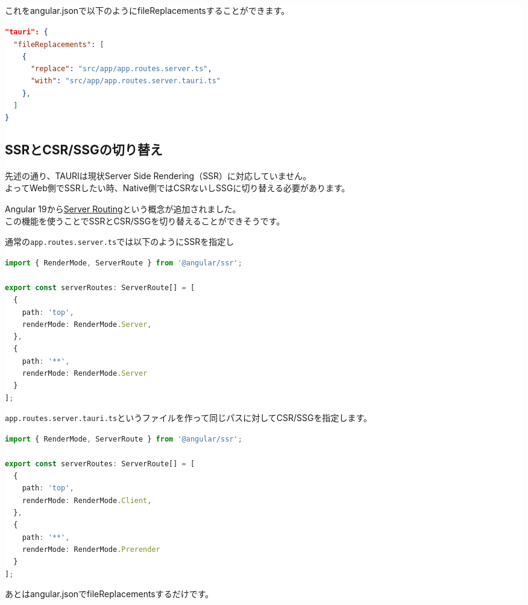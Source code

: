 これをangular.jsonで以下のようにfileReplacementsすることができます。

```json:angular.json
"tauri": {
  "fileReplacements": [
    {
      "replace": "src/app/app.routes.server.ts",
      "with": "src/app/app.routes.server.tauri.ts"
    },
  ]
}
```

## SSRとCSR/SSGの切り替え
先述の通り、TAURIは現状Server Side Rendering（SSR）に対応していません。  
よってWeb側でSSRしたい時、Native側ではCSRないしSSGに切り替える必要があります。  

Angular 19から[Server Routing](https://angular.dev/guide/hybrid-rendering)という概念が追加されました。  
この機能を使うことでSSRとCSR/SSGを切り替えることができそうです。  

通常の`app.routes.server.ts`では以下のようにSSRを指定し

```ts:app.routes.server.ts
import { RenderMode, ServerRoute } from '@angular/ssr';

export const serverRoutes: ServerRoute[] = [
  {
    path: 'top',
    renderMode: RenderMode.Server,
  },
  {
    path: '**',
    renderMode: RenderMode.Server
  }
];
```

`app.routes.server.tauri.ts`というファイルを作って同じパスに対してCSR/SSGを指定します。  

```ts:app.routes.server.tauri.ts
import { RenderMode, ServerRoute } from '@angular/ssr';

export const serverRoutes: ServerRoute[] = [
  {
    path: 'top',
    renderMode: RenderMode.Client,
  },
  {
    path: '**',
    renderMode: RenderMode.Prerender
  }
];
```

あとはangular.jsonでfileReplacementsするだけです。  
